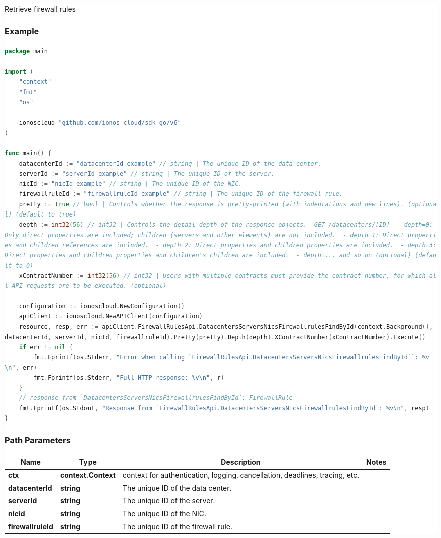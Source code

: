 Retrieve firewall rules



### Example

```go
package main

import (
    "context"
    "fmt"
    "os"

    ionoscloud "github.com/ionos-cloud/sdk-go/v6"
)

func main() {
    datacenterId := "datacenterId_example" // string | The unique ID of the data center.
    serverId := "serverId_example" // string | The unique ID of the server.
    nicId := "nicId_example" // string | The unique ID of the NIC.
    firewallruleId := "firewallruleId_example" // string | The unique ID of the firewall rule.
    pretty := true // bool | Controls whether the response is pretty-printed (with indentations and new lines). (optional) (default to true)
    depth := int32(56) // int32 | Controls the detail depth of the response objects.  GET /datacenters/[ID]  - depth=0: Only direct properties are included; children (servers and other elements) are not included.  - depth=1: Direct properties and children references are included.  - depth=2: Direct properties and children properties are included.  - depth=3: Direct properties and children properties and children's children are included.  - depth=... and so on (optional) (default to 0)
    xContractNumber := int32(56) // int32 | Users with multiple contracts must provide the contract number, for which all API requests are to be executed. (optional)

    configuration := ionoscloud.NewConfiguration()
    apiClient := ionoscloud.NewAPIClient(configuration)
    resource, resp, err := apiClient.FirewallRulesApi.DatacentersServersNicsFirewallrulesFindById(context.Background(), datacenterId, serverId, nicId, firewallruleId).Pretty(pretty).Depth(depth).XContractNumber(xContractNumber).Execute()
    if err != nil {
        fmt.Fprintf(os.Stderr, "Error when calling `FirewallRulesApi.DatacentersServersNicsFirewallrulesFindById``: %v\n", err)
        fmt.Fprintf(os.Stderr, "Full HTTP response: %v\n", r)
    }
    // response from `DatacentersServersNicsFirewallrulesFindById`: FirewallRule
    fmt.Fprintf(os.Stdout, "Response from `FirewallRulesApi.DatacentersServersNicsFirewallrulesFindById`: %v\n", resp)
}
```

### Path Parameters


|Name | Type | Description  | Notes|
|------------- | ------------- | ------------- | -------------|
|**ctx** | **context.Context** | context for authentication, logging, cancellation, deadlines, tracing, etc.|
|**datacenterId** | **string** | The unique ID of the data center. | |
|**serverId** | **string** | The unique ID of the server. | |
|**nicId** | **string** | The unique ID of the NIC. | |
|**firewallruleId** | **string** | The unique ID of the firewall rule. | |

